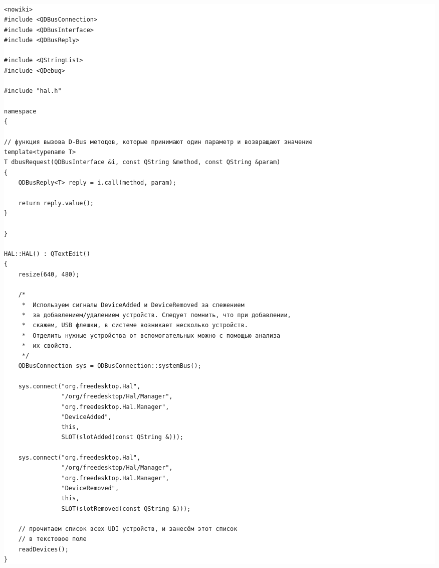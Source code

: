     <nowiki>
    #include <QDBusConnection>
    #include <QDBusInterface>
    #include <QDBusReply>

    #include <QStringList>
    #include <QDebug>

    #include "hal.h"

    namespace
    {

    // функция вызова D-Bus методов, которые принимают один параметр и возвращают значение
    template<typename T>
    T dbusRequest(QDBusInterface &i, const QString &method, const QString &param)
    {
        QDBusReply<T> reply = i.call(method, param);

        return reply.value();
    }

    }

    HAL::HAL() : QTextEdit()
    {
        resize(640, 480);

        /*
         *  Используем сигналы DeviceAdded и DeviceRemoved за слежением
         *  за добавлением/удалением устройств. Следует помнить, что при добавлении,
         *  скажем, USB флешки, в системе возникает несколько устройств.
         *  Отделить нужные устройства от вспомогательных можно с помощью анализа
         *  их свойств.
         */
        QDBusConnection sys = QDBusConnection::systemBus();

        sys.connect("org.freedesktop.Hal",
                    "/org/freedesktop/Hal/Manager",
                    "org.freedesktop.Hal.Manager",
                    "DeviceAdded",
                    this,
                    SLOT(slotAdded(const QString &)));

        sys.connect("org.freedesktop.Hal",
                    "/org/freedesktop/Hal/Manager",
                    "org.freedesktop.Hal.Manager",
                    "DeviceRemoved",
                    this,
                    SLOT(slotRemoved(const QString &)));

        // прочитаем список всех UDI устройств, и занесём этот список
        // в текстовое поле
        readDevices();
    }

